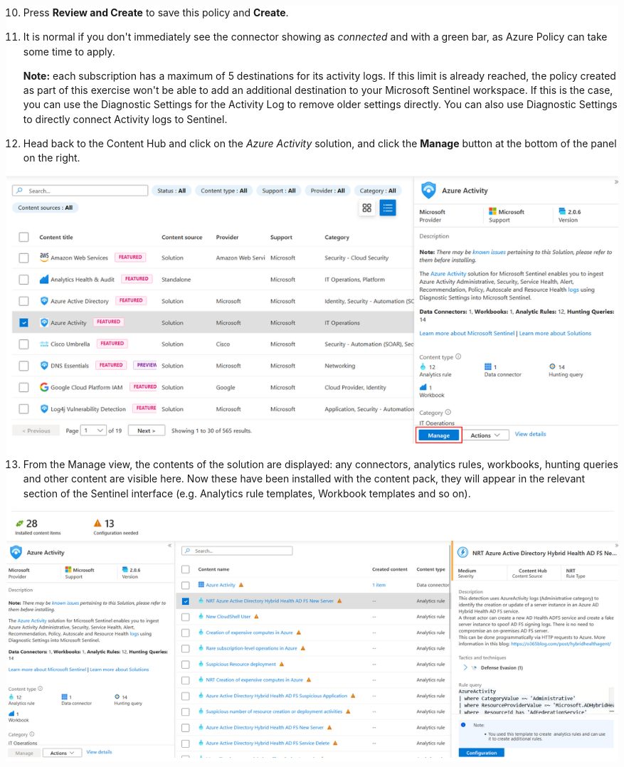 10. Press **Review and Create** to save this policy and **Create**.

11. It is normal if you don't immediately see the connector showing as *connected* and with a green bar, as Azure Policy can take some time to apply.

    **Note:** each subscription has a maximum of 5 destinations for its activity logs. If this limit is already reached, the policy created as part of this exercise won't be able to add an additional destination to your Microsoft Sentinel workspace. If this is the case, you can use the Diagnostic Settings for the Activity Log to remove older settings directly. You can also use Diagnostic Settings to directly connect Activity logs to Sentinel.

12. Head back to the Content Hub and click on the *Azure Activity* solution, and click the **Manage** button at the bottom of the panel on the right. 

![contentmanage1](../Images/content-manage1.png)

13. From the Manage view, the contents of the solution are displayed: any connectors, analytics rules, workbooks, hunting queries and other content are visible here. Now these have been installed with the content pack, they will appear in the relevant section of the Sentinel interface (e.g. Analytics rule templates, Workbook templates and so on).

![contentmanage2](../Images/content-manage2.png)
